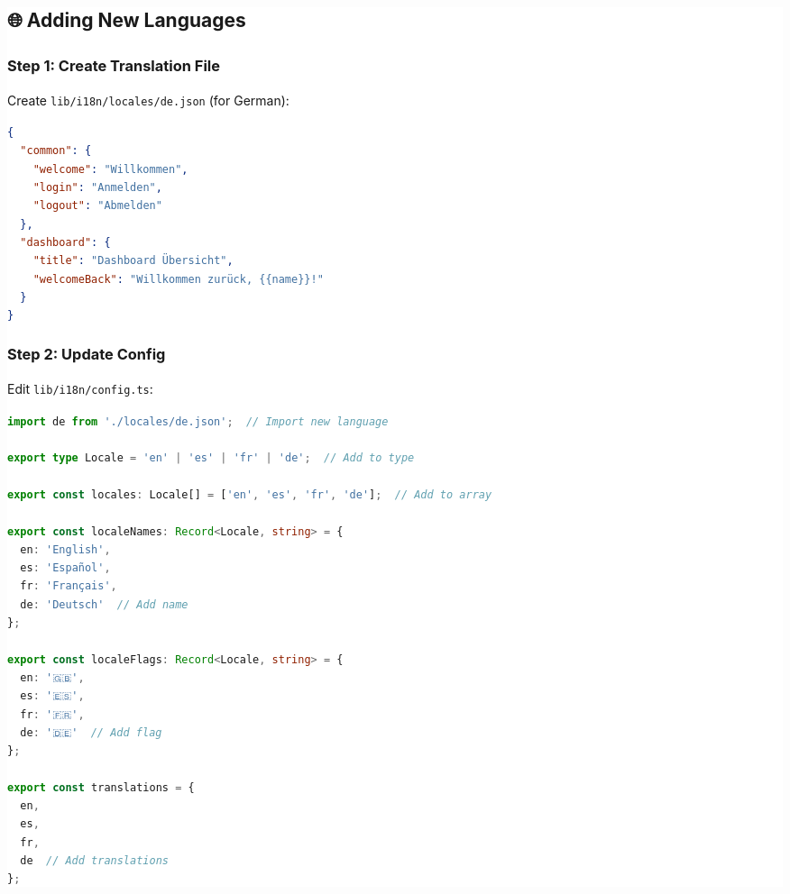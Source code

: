
## 🌐 Adding New Languages

### Step 1: Create Translation File

Create `lib/i18n/locales/de.json` (for German):

```json
{
  "common": {
    "welcome": "Willkommen",
    "login": "Anmelden",
    "logout": "Abmelden"
  },
  "dashboard": {
    "title": "Dashboard Übersicht",
    "welcomeBack": "Willkommen zurück, {{name}}!"
  }
}
```

### Step 2: Update Config

Edit `lib/i18n/config.ts`:

```typescript
import de from './locales/de.json';  // Import new language

export type Locale = 'en' | 'es' | 'fr' | 'de';  // Add to type

export const locales: Locale[] = ['en', 'es', 'fr', 'de'];  // Add to array

export const localeNames: Record<Locale, string> = {
  en: 'English',
  es: 'Español',
  fr: 'Français',
  de: 'Deutsch'  // Add name
};

export const localeFlags: Record<Locale, string> = {
  en: '🇬🇧',
  es: '🇪🇸',
  fr: '🇫🇷',
  de: '🇩🇪'  // Add flag
};

export const translations = {
  en,
  es,
  fr,
  de  // Add translations
};
```

